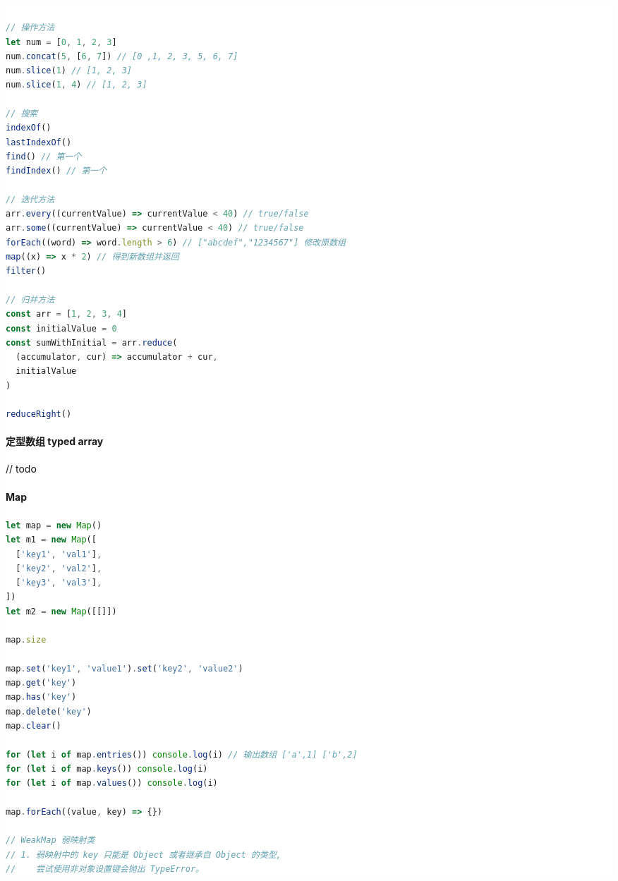 ```js

// 操作方法
let num = [0, 1, 2, 3]
num.concat(5, [6, 7]) // [0 ,1, 2, 3, 5, 6, 7]
num.slice(1) // [1, 2, 3]
num.slice(1, 4) // [1, 2, 3]

// 搜索
indexOf()
lastIndexOf()
find() // 第一个
findIndex() // 第一个

// 迭代方法
arr.every((currentValue) => currentValue < 40) // true/false
arr.some((currentValue) => currentValue < 40) // true/false
forEach((word) => word.length > 6) // ["abcdef","1234567"] 修改原数组
map((x) => x * 2) // 得到新数组并返回
filter()

// 归并方法
const arr = [1, 2, 3, 4]
const initialValue = 0
const sumWithInitial = arr.reduce(
  (accumulator, cur) => accumulator + cur,
  initialValue
)

reduceRight()
```

#### 定型数组 typed array

// todo

#### Map

```js
let map = new Map()
let m1 = new Map([
  ['key1', 'val1'],
  ['key2', 'val2'],
  ['key3', 'val3'],
])
let m2 = new Map([[]])

map.size

map.set('key1', 'value1').set('key2', 'value2')
map.get('key')
map.has('key')
map.delete('key')
map.clear()

for (let i of map.entries()) console.log(i) // 输出数组 ['a',1] ['b',2]
for (let i of map.keys()) console.log(i)
for (let i of map.values()) console.log(i)

map.forEach((value, key) => {})

// WeakMap 弱映射类
// 1. 弱映射中的 key 只能是 Object 或者继承自 Object 的类型,
//    尝试使用非对象设置键会抛出 TypeError。

```
